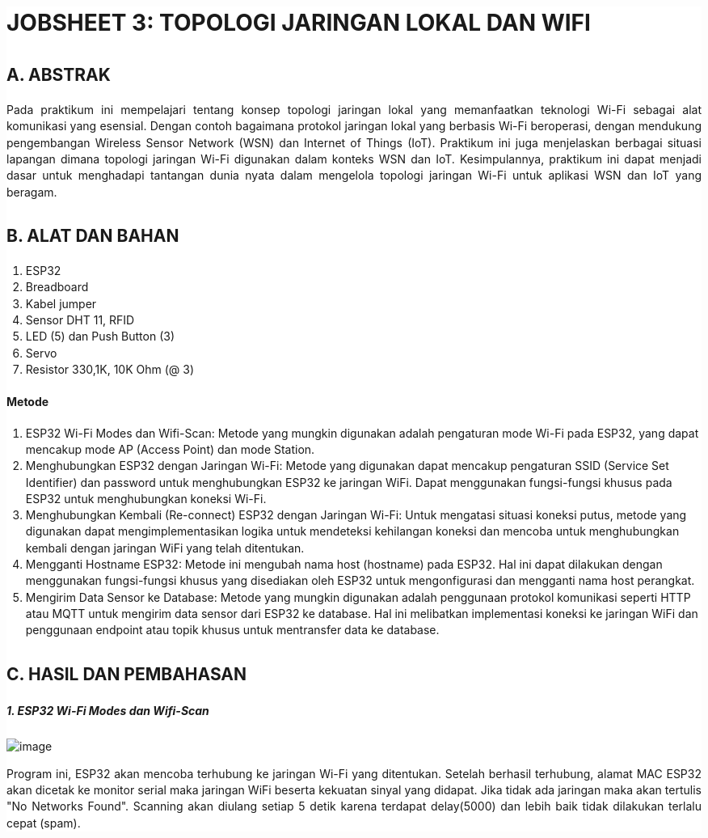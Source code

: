 # JOBSHEET 3: TOPOLOGI JARINGAN LOKAL DAN WIFI
## A.	ABSTRAK
<p align="justify"> Pada praktikum ini mempelajari tentang konsep topologi jaringan lokal yang memanfaatkan teknologi Wi-Fi sebagai alat komunikasi yang esensial. Dengan contoh bagaimana protokol jaringan lokal yang berbasis Wi-Fi beroperasi, dengan mendukung pengembangan Wireless Sensor Network (WSN) dan Internet of Things (IoT). Praktikum ini juga menjelaskan berbagai situasi lapangan dimana topologi jaringan Wi-Fi digunakan dalam konteks WSN dan IoT. Kesimpulannya, praktikum ini dapat menjadi dasar untuk menghadapi tantangan dunia nyata dalam mengelola topologi jaringan Wi-Fi untuk aplikasi WSN dan IoT yang beragam. </p>

## B.	ALAT DAN BAHAN
1) ESP32
2) Breadboard
3) Kabel jumper
4) Sensor DHT 11, RFID
5) LED (5) dan Push Button (3)
6) Servo
7) Resistor 330,1K, 10K Ohm (@ 3)

#### Metode
1. ESP32 Wi-Fi Modes dan Wifi-Scan:
Metode yang mungkin digunakan adalah pengaturan mode Wi-Fi pada ESP32, yang dapat mencakup mode AP (Access Point) dan mode Station. 
2. Menghubungkan ESP32 dengan Jaringan Wi-Fi:
Metode yang digunakan dapat mencakup pengaturan SSID (Service Set Identifier) dan password untuk menghubungkan ESP32 ke jaringan WiFi. 
Dapat menggunakan fungsi-fungsi khusus pada ESP32 untuk menghubungkan koneksi Wi-Fi.
3. Menghubungkan Kembali (Re-connect) ESP32 dengan Jaringan Wi-Fi:
Untuk mengatasi situasi koneksi putus, metode yang digunakan dapat mengimplementasikan logika untuk mendeteksi kehilangan koneksi dan 
mencoba untuk menghubungkan kembali dengan jaringan WiFi yang telah ditentukan.
4. Mengganti Hostname ESP32:
Metode ini mengubah nama host (hostname) pada ESP32. Hal ini dapat dilakukan dengan menggunakan fungsi-fungsi khusus yang disediakan 
oleh ESP32 untuk mengonfigurasi dan mengganti nama host perangkat.
5. Mengirim Data Sensor ke Database:
Metode yang mungkin digunakan adalah penggunaan protokol komunikasi seperti HTTP atau MQTT untuk mengirim data sensor dari ESP32 ke 
database. Hal ini melibatkan implementasi koneksi ke jaringan WiFi dan penggunaan endpoint atau topik khusus untuk mentransfer data ke 
database.

## C.	HASIL DAN PEMBAHASAN 
##### 1. ESP32 Wi-Fi Modes dan Wifi-Scan
   <img width="214" alt="image" src="https://github.com/sekarnaa/sistem-embedded-new/assets/150989006/d8bc2769-8dea-477c-9c24-f75fdbe048ee">
<p align="justify"> Program ini, ESP32 akan mencoba terhubung ke jaringan Wi-Fi yang ditentukan. Setelah berhasil terhubung, alamat 
MAC ESP32 akan dicetak ke monitor serial maka jaringan WiFi beserta kekuatan sinyal yang didapat. Jika tidak ada jaringan maka akan 
tertulis "No Networks Found". Scanning akan diulang setiap 5 detik karena terdapat delay(5000) dan lebih baik tidak dilakukan terlalu 
cepat (spam).</p>
